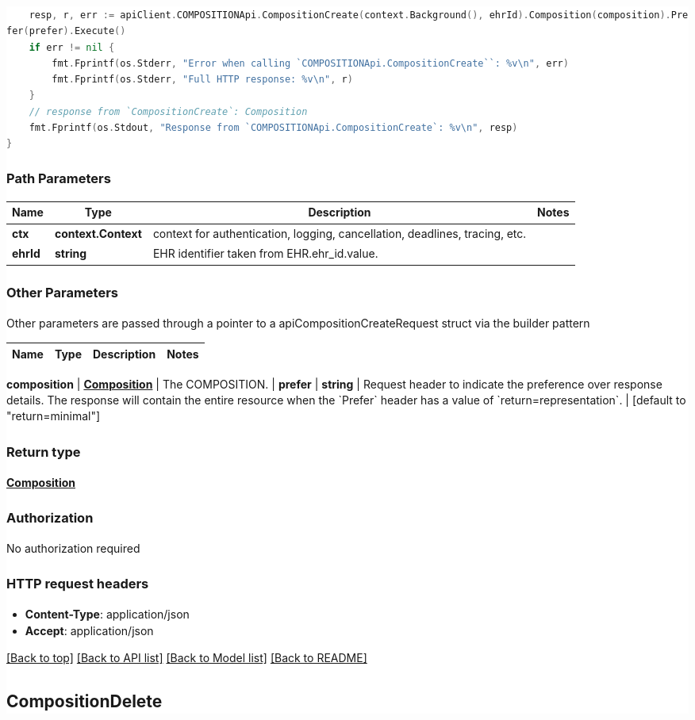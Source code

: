 ```go
    resp, r, err := apiClient.COMPOSITIONApi.CompositionCreate(context.Background(), ehrId).Composition(composition).Prefer(prefer).Execute()
    if err != nil {
        fmt.Fprintf(os.Stderr, "Error when calling `COMPOSITIONApi.CompositionCreate``: %v\n", err)
        fmt.Fprintf(os.Stderr, "Full HTTP response: %v\n", r)
    }
    // response from `CompositionCreate`: Composition
    fmt.Fprintf(os.Stdout, "Response from `COMPOSITIONApi.CompositionCreate`: %v\n", resp)
}
```

### Path Parameters


Name | Type | Description  | Notes
------------- | ------------- | ------------- | -------------
**ctx** | **context.Context** | context for authentication, logging, cancellation, deadlines, tracing, etc.
**ehrId** | **string** | EHR identifier taken from EHR.ehr_id.value.  | 

### Other Parameters

Other parameters are passed through a pointer to a apiCompositionCreateRequest struct via the builder pattern


Name | Type | Description  | Notes
------------- | ------------- | ------------- | -------------

 **composition** | [**Composition**](Composition.md) | The COMPOSITION.  | 
 **prefer** | **string** | Request header to indicate the preference over response details. The response will contain the entire resource when the &#x60;Prefer&#x60; header has a value of &#x60;return&#x3D;representation&#x60;.  | [default to &quot;return&#x3D;minimal&quot;]

### Return type

[**Composition**](Composition.md)

### Authorization

No authorization required

### HTTP request headers

- **Content-Type**: application/json
- **Accept**: application/json

[[Back to top]](#) [[Back to API list]](../README.md#documentation-for-api-endpoints)
[[Back to Model list]](../README.md#documentation-for-models)
[[Back to README]](../README.md)


## CompositionDelete
